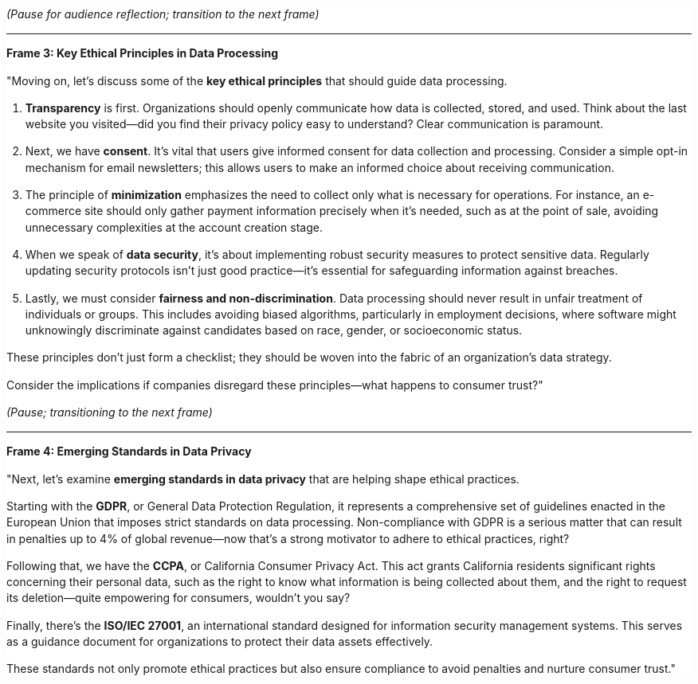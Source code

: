 *(Pause for audience reflection; transition to the next frame)*

---

**Frame 3: Key Ethical Principles in Data Processing**

"Moving on, let’s discuss some of the **key ethical principles** that should guide data processing.

1. **Transparency** is first. Organizations should openly communicate how data is collected, stored, and used. Think about the last website you visited—did you find their privacy policy easy to understand? Clear communication is paramount.

2. Next, we have **consent**. It’s vital that users give informed consent for data collection and processing. Consider a simple opt-in mechanism for email newsletters; this allows users to make an informed choice about receiving communication.

3. The principle of **minimization** emphasizes the need to collect only what is necessary for operations. For instance, an e-commerce site should only gather payment information precisely when it’s needed, such as at the point of sale, avoiding unnecessary complexities at the account creation stage.

4. When we speak of **data security**, it’s about implementing robust security measures to protect sensitive data. Regularly updating security protocols isn’t just good practice—it’s essential for safeguarding information against breaches.

5. Lastly, we must consider **fairness and non-discrimination**. Data processing should never result in unfair treatment of individuals or groups. This includes avoiding biased algorithms, particularly in employment decisions, where software might unknowingly discriminate against candidates based on race, gender, or socioeconomic status.

These principles don’t just form a checklist; they should be woven into the fabric of an organization’s data strategy.

Consider the implications if companies disregard these principles—what happens to consumer trust?"

*(Pause; transitioning to the next frame)*

---

**Frame 4: Emerging Standards in Data Privacy**

"Next, let’s examine **emerging standards in data privacy** that are helping shape ethical practices.

Starting with the **GDPR**, or General Data Protection Regulation, it represents a comprehensive set of guidelines enacted in the European Union that imposes strict standards on data processing. Non-compliance with GDPR is a serious matter that can result in penalties up to 4% of global revenue—now that’s a strong motivator to adhere to ethical practices, right?

Following that, we have the **CCPA**, or California Consumer Privacy Act. This act grants California residents significant rights concerning their personal data, such as the right to know what information is being collected about them, and the right to request its deletion—quite empowering for consumers, wouldn’t you say?

Finally, there’s the **ISO/IEC 27001**, an international standard designed for information security management systems. This serves as a guidance document for organizations to protect their data assets effectively.

These standards not only promote ethical practices but also ensure compliance to avoid penalties and nurture consumer trust."
